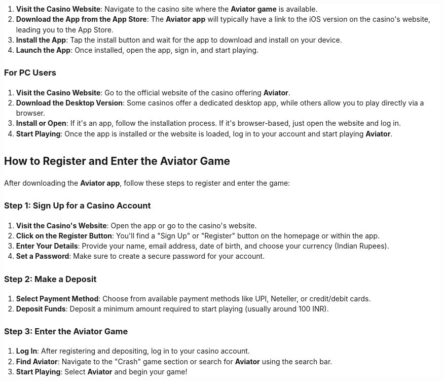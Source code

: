 1.  **Visit the Casino Website**: Navigate to the casino site where the
    **Aviator game** is available.
2.  **Download the App from the App Store**: The **Aviator app** will
    typically have a link to the iOS version on the casino\'s website,
    leading you to the App Store.
3.  **Install the App**: Tap the install button and wait for the app to
    download and install on your device.
4.  **Launch the App**: Once installed, open the app, sign in, and start
    playing.

### **For PC Users**

1.  **Visit the Casino Website**: Go to the official website of the
    casino offering **Aviator**.
2.  **Download the Desktop Version**: Some casinos offer a dedicated
    desktop app, while others allow you to play directly via a browser.
3.  **Install or Open**: If it\'s an app, follow the installation
    process. If it\'s browser-based, just open the website and log in.
4.  **Start Playing**: Once the app is installed or the website is
    loaded, log in to your account and start playing **Aviator**.

## How to Register and Enter the Aviator Game

After downloading the **Aviator app**, follow these steps to register
and enter the game:

### **Step 1: Sign Up for a Casino Account**

1.  **Visit the Casino\'s Website**: Open the app or go to the casino's
    website.
2.  **Click on the Register Button**: You\'ll find a \"Sign Up\" or
    \"Register\" button on the homepage or within the app.
3.  **Enter Your Details**: Provide your name, email address, date of
    birth, and choose your currency (Indian Rupees).
4.  **Set a Password**: Make sure to create a secure password for your
    account.

### **Step 2: Make a Deposit**

1.  **Select Payment Method**: Choose from available payment methods
    like UPI, Neteller, or credit/debit cards.
2.  **Deposit Funds**: Deposit a minimum amount required to start
    playing (usually around 100 INR).

### **Step 3: Enter the Aviator Game**

1.  **Log In**: After registering and depositing, log in to your casino
    account.
2.  **Find Aviator**: Navigate to the \"Crash\" game section or search
    for **Aviator** using the search bar.
3.  **Start Playing**: Select **Aviator** and begin your game!
